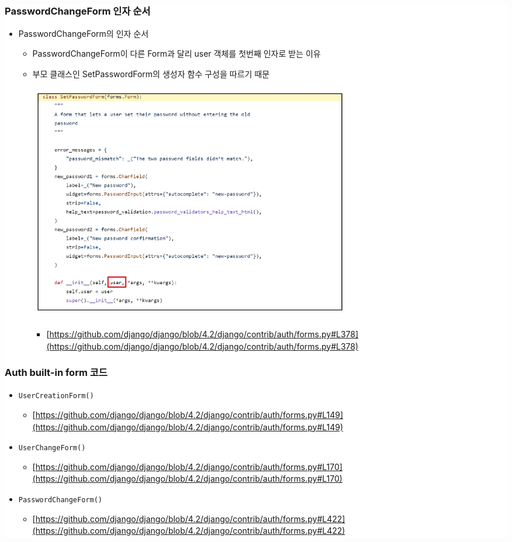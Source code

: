 

### PasswordChangeForm 인자 순서

- PasswordChangeForm의 인자 순서

  - PasswordChangeForm이 다른 Form과 달리 user 객체를 첫번째 인자로 받는 이유

  - 부모 클래스인 SetPasswordForm의 생성자 함수 구성을 따르기 때문

    ![alt text](./images/image_28.png)

      - [https://github.com/django/django/blob/4.2/django/contrib/auth/forms.py#L378](https://github.com/django/django/blob/4.2/django/contrib/auth/forms.py#L378)



### Auth built-in form 코드

- `UserCreationForm()`

  - [https://github.com/django/django/blob/4.2/django/contrib/auth/forms.py#L149](https://github.com/django/django/blob/4.2/django/contrib/auth/forms.py#L149)

- `UserChangeForm()`

  - [https://github.com/django/django/blob/4.2/django/contrib/auth/forms.py#L170](https://github.com/django/django/blob/4.2/django/contrib/auth/forms.py#L170)

- `PasswordChangeForm()`

  - [https://github.com/django/django/blob/4.2/django/contrib/auth/forms.py#L422](https://github.com/django/django/blob/4.2/django/contrib/auth/forms.py#L422)
